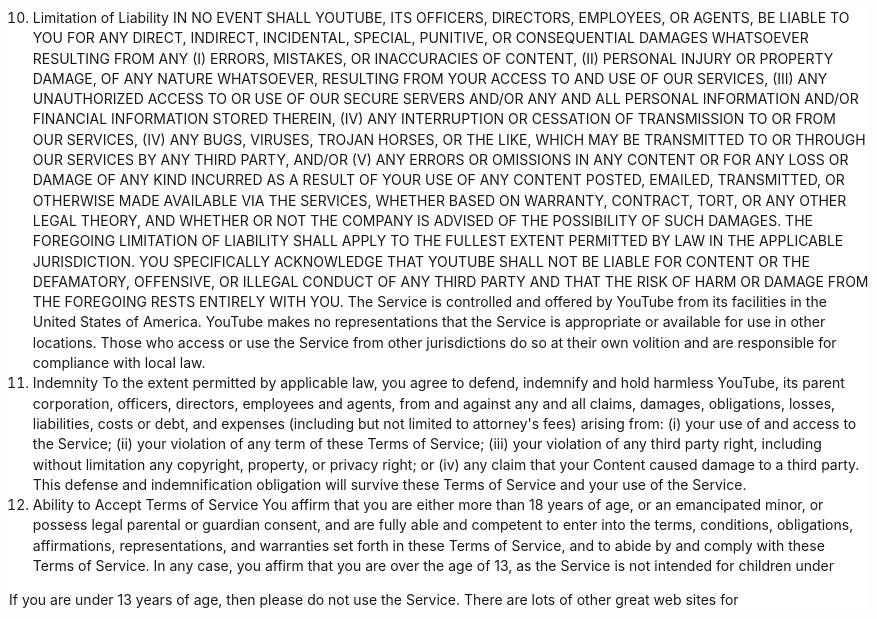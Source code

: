 10. Limitation of Liability
IN NO EVENT SHALL YOUTUBE, ITS OFFICERS, DIRECTORS, EMPLOYEES, OR AGENTS, BE LIABLE TO
YOU FOR ANY DIRECT, INDIRECT, INCIDENTAL, SPECIAL, PUNITIVE, OR CONSEQUENTIAL DAMAGES
WHATSOEVER RESULTING FROM ANY (I) ERRORS, MISTAKES, OR INACCURACIES OF CONTENT, (II)
PERSONAL INJURY OR PROPERTY DAMAGE, OF ANY NATURE WHATSOEVER, RESULTING FROM YOUR
ACCESS TO AND USE OF OUR SERVICES, (III) ANY UNAUTHORIZED ACCESS TO OR USE OF OUR
SECURE SERVERS AND/OR ANY AND ALL PERSONAL INFORMATION AND/OR FINANCIAL INFORMATION
STORED THEREIN, (IV) ANY INTERRUPTION OR CESSATION OF TRANSMISSION TO OR FROM OUR
SERVICES, (IV) ANY BUGS, VIRUSES, TROJAN HORSES, OR THE LIKE, WHICH MAY BE TRANSMITTED TO
OR THROUGH OUR SERVICES BY ANY THIRD PARTY, AND/OR (V) ANY ERRORS OR OMISSIONS IN ANY
CONTENT OR FOR ANY LOSS OR DAMAGE OF ANY KIND INCURRED AS A RESULT OF YOUR USE OF ANY
CONTENT POSTED, EMAILED, TRANSMITTED, OR OTHERWISE MADE AVAILABLE VIA THE SERVICES,
WHETHER BASED ON WARRANTY, CONTRACT, TORT, OR ANY OTHER LEGAL THEORY, AND WHETHER
OR NOT THE COMPANY IS ADVISED OF THE POSSIBILITY OF SUCH DAMAGES. THE FOREGOING
LIMITATION OF LIABILITY SHALL APPLY TO THE FULLEST EXTENT PERMITTED BY LAW IN THE
APPLICABLE JURISDICTION.
YOU SPECIFICALLY ACKNOWLEDGE THAT YOUTUBE SHALL NOT BE LIABLE FOR CONTENT OR THE
DEFAMATORY, OFFENSIVE, OR ILLEGAL CONDUCT OF ANY THIRD PARTY AND THAT THE RISK OF HARM
OR DAMAGE FROM THE FOREGOING RESTS ENTIRELY WITH YOU.
The Service is controlled and offered by YouTube from its facilities in the United States of America. YouTube
makes no representations that the Service is appropriate or available for use in other locations. Those who access
or use the Service from other jurisdictions do so at their own volition and are responsible for compliance with local
law.
11. Indemnity
To the extent permitted by applicable law, you agree to defend, indemnify and hold harmless YouTube, its parent
corporation, officers, directors, employees and agents, from and against any and all claims, damages, obligations,
losses, liabilities, costs or debt, and expenses (including but not limited to attorney's fees) arising from: (i) your use
of and access to the Service; (ii) your violation of any term of these Terms of Service; (iii) your violation of any third
party right, including without limitation any copyright, property, or privacy right; or (iv) any claim that your Content
caused damage to a third party. This defense and indemnification obligation will survive these Terms of Service
and your use of the Service.
12. Ability to Accept Terms of Service
You affirm that you are either more than 18 years of age, or an emancipated minor, or possess legal parental or
guardian consent, and are fully able and competent to enter into the terms, conditions, obligations, affirmations,
representations, and warranties set forth in these Terms of Service, and to abide by and comply with these Terms
of Service. In any case, you affirm that you are over the age of 13, as the Service is not intended for children under

If you are under 13 years of age, then please do not use the Service. There are lots of other great web sites for
